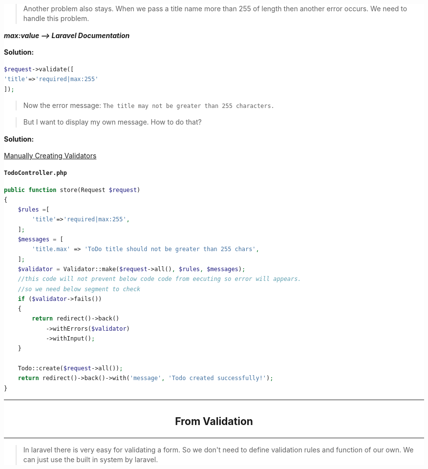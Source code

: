 > Another problem also stays. When we pass a title name more than 255 of length then another error occurs. We need to handle this problem.

_**max:value --> Laravel Documentation**_

**Solution:**

```php
$request->validate([
'title'=>'required|max:255'
]);
```

> Now the error message: `The title may not be greater than 255 characters.`

> But I want to display my own message. How to do that?

**Solution:**

[Manually Creating Validators](https://laravel.com/docs/7.x/validation#manually-creating-validators)

**`TodoController.php`**

```php
public function store(Request $request)
{
    $rules =[
        'title'=>'required|max:255',
    ];
    $messages = [
        'title.max' => 'ToDo title should not be greater than 255 chars',
    ];
    $validator = Validator::make($request->all(), $rules, $messages);
    //this code will not prevent below code code from eecuting so error will appears.
    //so we need below segment to check
    if ($validator->fails())
    {
        return redirect()->back()
            ->withErrors($validator)
            ->withInput();
    }

    Todo::create($request->all());
    return redirect()->back()->with('message', 'Todo created successfully!');
}
```

---

## <center>**From Validation**</center>

---

> In laravel there is very easy for validating a form. So we don't need to define validation rules and function of our own. We can just use the built in system by laravel.
